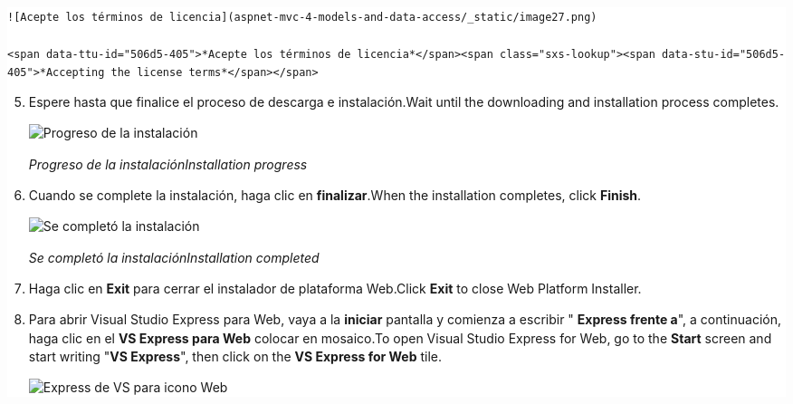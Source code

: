     ![Acepte los términos de licencia](aspnet-mvc-4-models-and-data-access/_static/image27.png)

    <span data-ttu-id="506d5-405">*Acepte los términos de licencia*</span><span class="sxs-lookup"><span data-stu-id="506d5-405">*Accepting the license terms*</span></span>
5. <span data-ttu-id="506d5-406">Espere hasta que finalice el proceso de descarga e instalación.</span><span class="sxs-lookup"><span data-stu-id="506d5-406">Wait until the downloading and installation process completes.</span></span>

    ![Progreso de la instalación](aspnet-mvc-4-models-and-data-access/_static/image28.png)

    <span data-ttu-id="506d5-408">*Progreso de la instalación*</span><span class="sxs-lookup"><span data-stu-id="506d5-408">*Installation progress*</span></span>
6. <span data-ttu-id="506d5-409">Cuando se complete la instalación, haga clic en **finalizar**.</span><span class="sxs-lookup"><span data-stu-id="506d5-409">When the installation completes, click **Finish**.</span></span>

    ![Se completó la instalación](aspnet-mvc-4-models-and-data-access/_static/image29.png)

    <span data-ttu-id="506d5-411">*Se completó la instalación*</span><span class="sxs-lookup"><span data-stu-id="506d5-411">*Installation completed*</span></span>
7. <span data-ttu-id="506d5-412">Haga clic en **Exit** para cerrar el instalador de plataforma Web.</span><span class="sxs-lookup"><span data-stu-id="506d5-412">Click **Exit** to close Web Platform Installer.</span></span>
8. <span data-ttu-id="506d5-413">Para abrir Visual Studio Express para Web, vaya a la **iniciar** pantalla y comienza a escribir &quot; **Express frente a**&quot;, a continuación, haga clic en el **VS Express para Web** colocar en mosaico.</span><span class="sxs-lookup"><span data-stu-id="506d5-413">To open Visual Studio Express for Web, go to the **Start** screen and start writing &quot;**VS Express**&quot;, then click on the **VS Express for Web** tile.</span></span>

    ![Express de VS para icono Web](aspnet-mvc-4-models-and-data-access/_static/image30.png)

